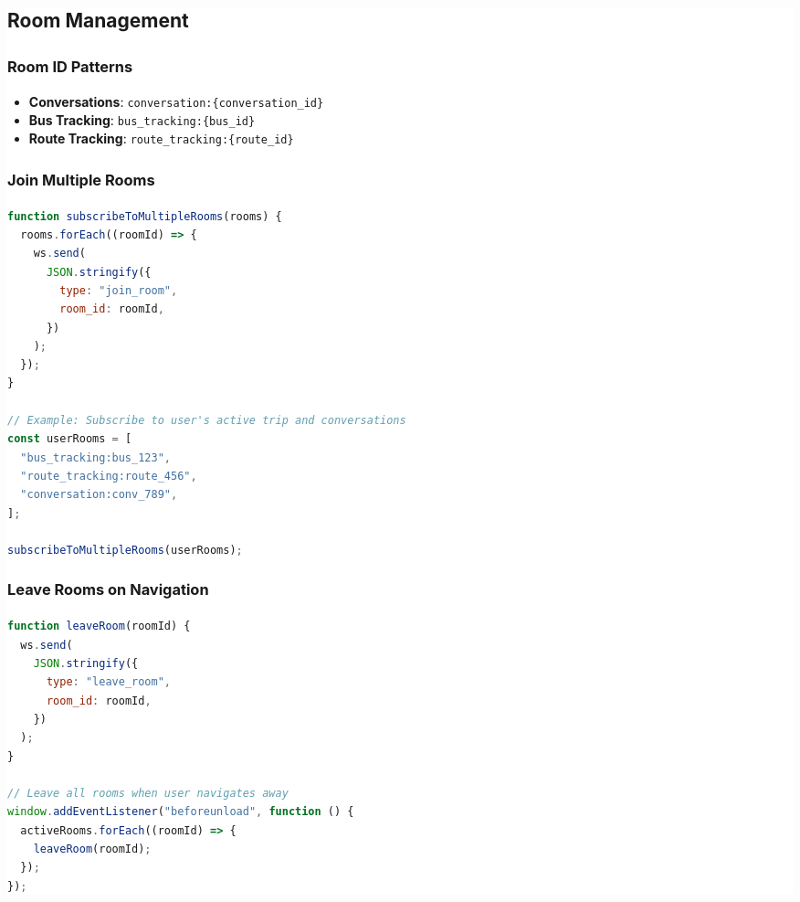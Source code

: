 ## Room Management

### Room ID Patterns

- **Conversations**: `conversation:{conversation_id}`
- **Bus Tracking**: `bus_tracking:{bus_id}`
- **Route Tracking**: `route_tracking:{route_id}`

### Join Multiple Rooms

```javascript
function subscribeToMultipleRooms(rooms) {
  rooms.forEach((roomId) => {
    ws.send(
      JSON.stringify({
        type: "join_room",
        room_id: roomId,
      })
    );
  });
}

// Example: Subscribe to user's active trip and conversations
const userRooms = [
  "bus_tracking:bus_123",
  "route_tracking:route_456",
  "conversation:conv_789",
];

subscribeToMultipleRooms(userRooms);
```

### Leave Rooms on Navigation

```javascript
function leaveRoom(roomId) {
  ws.send(
    JSON.stringify({
      type: "leave_room",
      room_id: roomId,
    })
  );
}

// Leave all rooms when user navigates away
window.addEventListener("beforeunload", function () {
  activeRooms.forEach((roomId) => {
    leaveRoom(roomId);
  });
});
```
